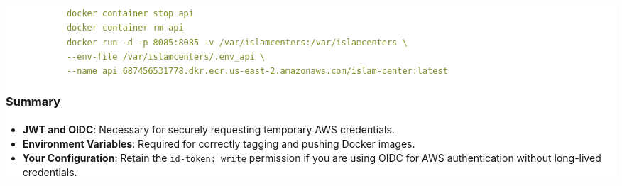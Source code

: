 ```yaml
            docker container stop api
            docker container rm api
            docker run -d -p 8085:8085 -v /var/islamcenters:/var/islamcenters \
            --env-file /var/islamcenters/.env_api \
            --name api 687456531778.dkr.ecr.us-east-2.amazonaws.com/islam-center:latest
```

### Summary

- **JWT and OIDC**: Necessary for securely requesting temporary AWS credentials.
- **Environment Variables**: Required for correctly tagging and pushing Docker images.
- **Your Configuration**: Retain the `id-token: write` permission if you are using OIDC for AWS authentication without long-lived credentials.
